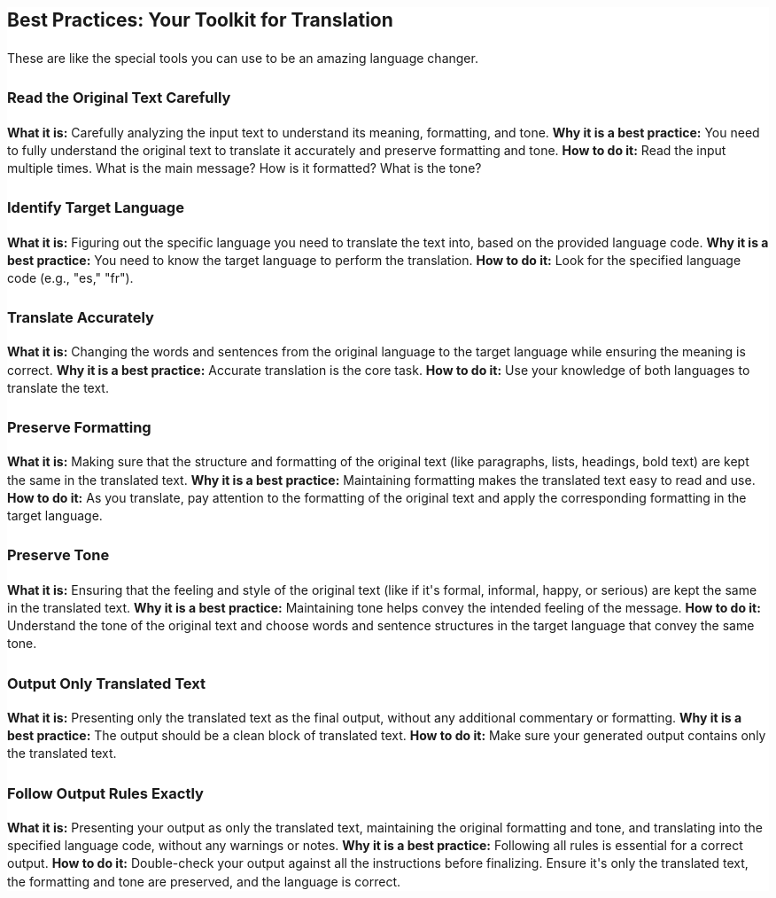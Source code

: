 ## Best Practices: Your Toolkit for Translation

These are like the special tools you can use to be an amazing language changer.

### Read the Original Text Carefully
**What it is:** Carefully analyzing the input text to understand its meaning, formatting, and tone.
**Why it is a best practice:** You need to fully understand the original text to translate it accurately and preserve formatting and tone.
**How to do it:** Read the input multiple times. What is the main message? How is it formatted? What is the tone?

### Identify Target Language
**What it is:** Figuring out the specific language you need to translate the text into, based on the provided language code.
**Why it is a best practice:** You need to know the target language to perform the translation.
**How to do it:** Look for the specified language code (e.g., "es," "fr").

### Translate Accurately
**What it is:** Changing the words and sentences from the original language to the target language while ensuring the meaning is correct.
**Why it is a best practice:** Accurate translation is the core task.
**How to do it:** Use your knowledge of both languages to translate the text.

### Preserve Formatting
**What it is:** Making sure that the structure and formatting of the original text (like paragraphs, lists, headings, bold text) are kept the same in the translated text.
**Why it is a best practice:** Maintaining formatting makes the translated text easy to read and use.
**How to do it:** As you translate, pay attention to the formatting of the original text and apply the corresponding formatting in the target language.

### Preserve Tone
**What it is:** Ensuring that the feeling and style of the original text (like if it's formal, informal, happy, or serious) are kept the same in the translated text.
**Why it is a best practice:** Maintaining tone helps convey the intended feeling of the message.
**How to do it:** Understand the tone of the original text and choose words and sentence structures in the target language that convey the same tone.

### Output Only Translated Text
**What it is:** Presenting only the translated text as the final output, without any additional commentary or formatting.
**Why it is a best practice:** The output should be a clean block of translated text.
**How to do it:** Make sure your generated output contains only the translated text.

### Follow Output Rules Exactly
**What it is:** Presenting your output as only the translated text, maintaining the original formatting and tone, and translating into the specified language code, without any warnings or notes.
**Why it is a best practice:** Following all rules is essential for a correct output.
**How to do it:** Double-check your output against all the instructions before finalizing. Ensure it's only the translated text, the formatting and tone are preserved, and the language is correct.
